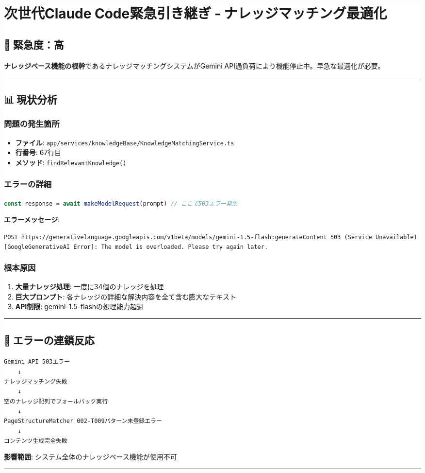 # 次世代Claude Code緊急引き継ぎ - ナレッジマッチング最適化

## 🚨 緊急度：高

**ナレッジベース機能の根幹**であるナレッジマッチングシステムがGemini API過負荷により機能停止中。早急な最適化が必要。

---

## 📊 現状分析

### 問題の発生箇所
- **ファイル**: `app/services/knowledgeBase/KnowledgeMatchingService.ts`
- **行番号**: 67行目
- **メソッド**: `findRelevantKnowledge()`

### エラーの詳細
```typescript
const response = await makeModelRequest(prompt) // ここで503エラー発生
```

**エラーメッセージ**:
```
POST https://generativelanguage.googleapis.com/v1beta/models/gemini-1.5-flash:generateContent 503 (Service Unavailable)
[GoogleGenerativeAI Error]: The model is overloaded. Please try again later.
```

### 根本原因
1. **大量ナレッジ処理**: 一度に34個のナレッジを処理
2. **巨大プロンプト**: 各ナレッジの詳細な解決内容を全て含む膨大なテキスト
3. **API制限**: gemini-1.5-flashの処理能力超過

---

## 🔄 エラーの連鎖反応

```
Gemini API 503エラー
    ↓
ナレッジマッチング失敗
    ↓  
空のナレッジ配列でフォールバック実行
    ↓
PageStructureMatcher 002-T009パターン未登録エラー
    ↓
コンテンツ生成完全失敗
```

**影響範囲**: システム全体のナレッジベース機能が使用不可

---
